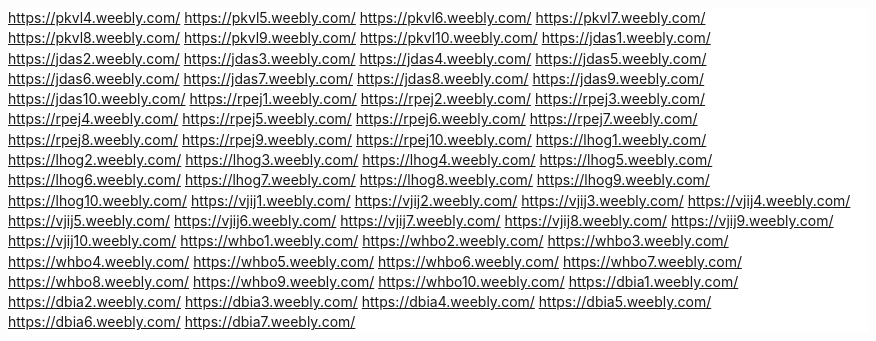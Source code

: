 <a href="https://pkvl4.weebly.com/">https://pkvl4.weebly.com/</a>
<a href="https://pkvl5.weebly.com/">https://pkvl5.weebly.com/</a>
<a href="https://pkvl6.weebly.com/">https://pkvl6.weebly.com/</a>
<a href="https://pkvl7.weebly.com/">https://pkvl7.weebly.com/</a>
<a href="https://pkvl8.weebly.com/">https://pkvl8.weebly.com/</a>
<a href="https://pkvl9.weebly.com/">https://pkvl9.weebly.com/</a>
<a href="https://pkvl10.weebly.com/">https://pkvl10.weebly.com/</a>
<a href="https://jdas1.weebly.com/">https://jdas1.weebly.com/</a>
<a href="https://jdas2.weebly.com/">https://jdas2.weebly.com/</a>
<a href="https://jdas3.weebly.com/">https://jdas3.weebly.com/</a>
<a href="https://jdas4.weebly.com/">https://jdas4.weebly.com/</a>
<a href="https://jdas5.weebly.com/">https://jdas5.weebly.com/</a>
<a href="https://jdas6.weebly.com/">https://jdas6.weebly.com/</a>
<a href="https://jdas7.weebly.com/">https://jdas7.weebly.com/</a>
<a href="https://jdas8.weebly.com/">https://jdas8.weebly.com/</a>
<a href="https://jdas9.weebly.com/">https://jdas9.weebly.com/</a>
<a href="https://jdas10.weebly.com/">https://jdas10.weebly.com/</a>
<a href="https://rpej1.weebly.com/">https://rpej1.weebly.com/</a>
<a href="https://rpej2.weebly.com/">https://rpej2.weebly.com/</a>
<a href="https://rpej3.weebly.com/">https://rpej3.weebly.com/</a>
<a href="https://rpej4.weebly.com/">https://rpej4.weebly.com/</a>
<a href="https://rpej5.weebly.com/">https://rpej5.weebly.com/</a>
<a href="https://rpej6.weebly.com/">https://rpej6.weebly.com/</a>
<a href="https://rpej7.weebly.com/">https://rpej7.weebly.com/</a>
<a href="https://rpej8.weebly.com/">https://rpej8.weebly.com/</a>
<a href="https://rpej9.weebly.com/">https://rpej9.weebly.com/</a>
<a href="https://rpej10.weebly.com/">https://rpej10.weebly.com/</a>
<a href="https://lhog1.weebly.com/">https://lhog1.weebly.com/</a>
<a href="https://lhog2.weebly.com/">https://lhog2.weebly.com/</a>
<a href="https://lhog3.weebly.com/">https://lhog3.weebly.com/</a>
<a href="https://lhog4.weebly.com/">https://lhog4.weebly.com/</a>
<a href="https://lhog5.weebly.com/">https://lhog5.weebly.com/</a>
<a href="https://lhog6.weebly.com/">https://lhog6.weebly.com/</a>
<a href="https://lhog7.weebly.com/">https://lhog7.weebly.com/</a>
<a href="https://lhog8.weebly.com/">https://lhog8.weebly.com/</a>
<a href="https://lhog9.weebly.com/">https://lhog9.weebly.com/</a>
<a href="https://lhog10.weebly.com/">https://lhog10.weebly.com/</a>
<a href="https://vjij1.weebly.com/">https://vjij1.weebly.com/</a>
<a href="https://vjij2.weebly.com/">https://vjij2.weebly.com/</a>
<a href="https://vjij3.weebly.com/">https://vjij3.weebly.com/</a>
<a href="https://vjij4.weebly.com/">https://vjij4.weebly.com/</a>
<a href="https://vjij5.weebly.com/">https://vjij5.weebly.com/</a>
<a href="https://vjij6.weebly.com/">https://vjij6.weebly.com/</a>
<a href="https://vjij7.weebly.com/">https://vjij7.weebly.com/</a>
<a href="https://vjij8.weebly.com/">https://vjij8.weebly.com/</a>
<a href="https://vjij9.weebly.com/">https://vjij9.weebly.com/</a>
<a href="https://vjij10.weebly.com/">https://vjij10.weebly.com/</a>
<a href="https://whbo1.weebly.com/">https://whbo1.weebly.com/</a>
<a href="https://whbo2.weebly.com/">https://whbo2.weebly.com/</a>
<a href="https://whbo3.weebly.com/">https://whbo3.weebly.com/</a>
<a href="https://whbo4.weebly.com/">https://whbo4.weebly.com/</a>
<a href="https://whbo5.weebly.com/">https://whbo5.weebly.com/</a>
<a href="https://whbo6.weebly.com/">https://whbo6.weebly.com/</a>
<a href="https://whbo7.weebly.com/">https://whbo7.weebly.com/</a>
<a href="https://whbo8.weebly.com/">https://whbo8.weebly.com/</a>
<a href="https://whbo9.weebly.com/">https://whbo9.weebly.com/</a>
<a href="https://whbo10.weebly.com/">https://whbo10.weebly.com/</a>
<a href="https://dbia1.weebly.com/">https://dbia1.weebly.com/</a>
<a href="https://dbia2.weebly.com/">https://dbia2.weebly.com/</a>
<a href="https://dbia3.weebly.com/">https://dbia3.weebly.com/</a>
<a href="https://dbia4.weebly.com/">https://dbia4.weebly.com/</a>
<a href="https://dbia5.weebly.com/">https://dbia5.weebly.com/</a>
<a href="https://dbia6.weebly.com/">https://dbia6.weebly.com/</a>
<a href="https://dbia7.weebly.com/">https://dbia7.weebly.com/</a>